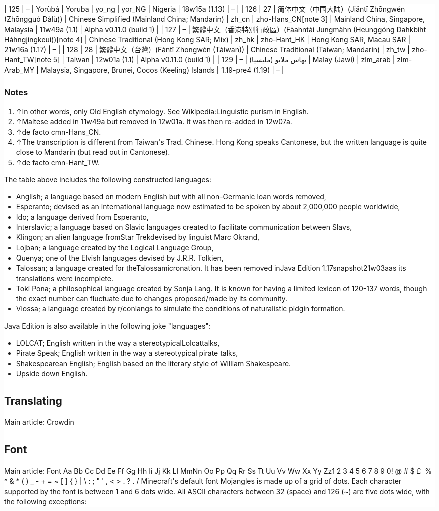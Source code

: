 | 125    | –  | Yorùbá                                                                      | Yoruba                                        | yo_ng                            | yor_NG              | Nigeria                                                                                                              | 18w15a (1.13)          | –                       |
| 126    | 27 | 简体中文（中国大陆）(Jiǎntǐ Zhōngwén (Zhōngguó Dàlù))                                 | Chinese Simplified (Mainland China; Mandarin) | zh_cn                            | zho-Hans_CN[note 3] | Mainland China, Singapore, Malaysia                                                                                  | 11w49a (1.1)           | Alpha v0.11.0 (build 1) |
| 127    | –  | 繁體中文（香港特別行政區）(Fàahntái Jūngmàhn (Hēunggóng Dahkbiht Hàhngjingkēui))[note 4] | Chinese Traditional (Hong Kong SAR; Mix)      | zh_hk                            | zho-Hant_HK         | Hong Kong SAR, Macau SAR                                                                                             | 21w16a (1.17)          | –                       |
| 128    | 28 | 繁體中文（台灣）(Fántǐ Zhōngwén (Táiwān))                                           | Chinese Traditional (Taiwan; Mandarin)        | zh_tw                            | zho-Hant_TW[note 5] | Taiwan                                                                                                               | 12w01a (1.1)           | Alpha v0.11.0 (build 1) |
| 129    | –  | بهاس ملايو (مليسيا)                                                         | Malay (Jawi)                                  | zlm_arab                         | zlm-Arab_MY         | Malaysia, Singapore, Brunei, Cocos (Keeling) Islands                                                                 | 1.19-pre4 (1.19)       | –                       |

### Notes
1. ↑In other words, only Old English etymology. See Wikipedia:Linguistic purism in English.
2. ↑Maltese added in 11w49a but removed in 12w01a. It was then re-added in 12w07a.
3. ↑de facto cmn-Hans_CN.
4. ↑The transcription is different from Taiwan's Trad. Chinese. Hong Kong speaks Cantonese, but the written language is quite close to Mandarin (but read out in Cantonese).
5. ↑de facto cmn-Hant_TW.

The table above includes the following constructed languages:

- Anglish; a language based on modern English but with all non-Germanic loan words removed,
- Esperanto; devised as an international language now estimated to be spoken by about 2,000,000 people worldwide,
- Ido; a language derived from Esperanto,
- Interslavic; a language based on Slavic languages created to facilitate communication between Slavs,
- Klingon; an alien language fromStar Trekdevised by linguist Marc Okrand,
- Lojban; a language created by the Logical Language Group,
- Quenya; one of the Elvish languages devised by J.R.R. Tolkien,
- Talossan; a language created for theTalossamicronation. It has been removed inJava Edition 1.17snapshot21w03aas its translations were incomplete.
- Toki Pona; a philosophical language created by Sonja Lang. It is known for having a limited lexicon of 120-137 words, though the exact number can fluctuate due to changes proposed/made by its community.
- Viossa; a language created by r/conlangs to simulate the conditions of naturalistic pidgin formation.

Java Edition is also available in the following joke "languages":

- LOLCAT; English written in the way a stereotypicalLolcattalks,
- Pirate Speak; English written in the way a stereotypical pirate talks,
- Shakespearean English; English based on the literary style of William Shakespeare.
- Upside down English.

## Translating
Main article: Crowdin
## Font
Main article: Font
Aa Bb Cc Dd Ee Ff Gg Hh Ii Jj Kk Ll MmNn Oo Pp Qq Rr Ss Tt Uu Vv Ww Xx Yy Zz1 2 3 4 5 6 7 8 9 0! @  #  $  £  %  ^  &  *  (  )  _ - + = ~ [ ] { } | \ : ; " ' , < > . ? . /
Minecraft's default font Mojangles is made up of a grid of dots. Each character supported by the font is between 1 and 6 dots wide. All ASCII characters between 32 (space) and 126 (~) are five dots wide, with the following exceptions:
